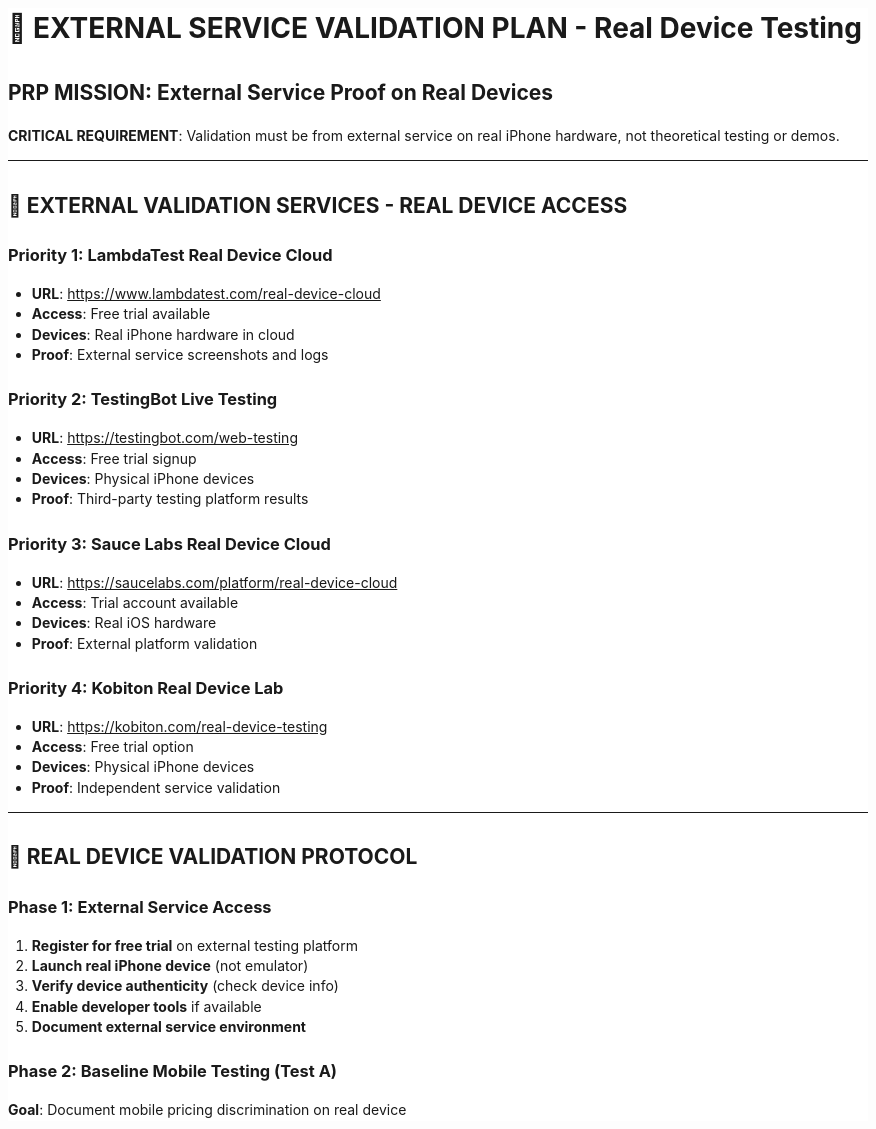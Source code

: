# 🚨 EXTERNAL SERVICE VALIDATION PLAN - Real Device Testing

## **PRP MISSION: External Service Proof on Real Devices**

**CRITICAL REQUIREMENT**: Validation must be from external service on real iPhone hardware, not theoretical testing or demos.

---

## 🎯 **EXTERNAL VALIDATION SERVICES - REAL DEVICE ACCESS**

### **Priority 1: LambdaTest Real Device Cloud**
- **URL**: https://www.lambdatest.com/real-device-cloud
- **Access**: Free trial available
- **Devices**: Real iPhone hardware in cloud
- **Proof**: External service screenshots and logs

### **Priority 2: TestingBot Live Testing**
- **URL**: https://testingbot.com/web-testing
- **Access**: Free trial signup
- **Devices**: Physical iPhone devices
- **Proof**: Third-party testing platform results

### **Priority 3: Sauce Labs Real Device Cloud**
- **URL**: https://saucelabs.com/platform/real-device-cloud
- **Access**: Trial account available
- **Devices**: Real iOS hardware
- **Proof**: External platform validation

### **Priority 4: Kobiton Real Device Lab**
- **URL**: https://kobiton.com/real-device-testing
- **Access**: Free trial option
- **Devices**: Physical iPhone devices
- **Proof**: Independent service validation

---

## 📱 **REAL DEVICE VALIDATION PROTOCOL**

### **Phase 1: External Service Access**
1. **Register for free trial** on external testing platform
2. **Launch real iPhone device** (not emulator)
3. **Verify device authenticity** (check device info)
4. **Enable developer tools** if available
5. **Document external service environment**

### **Phase 2: Baseline Mobile Testing (Test A)**
**Goal**: Document mobile pricing discrimination on real device
